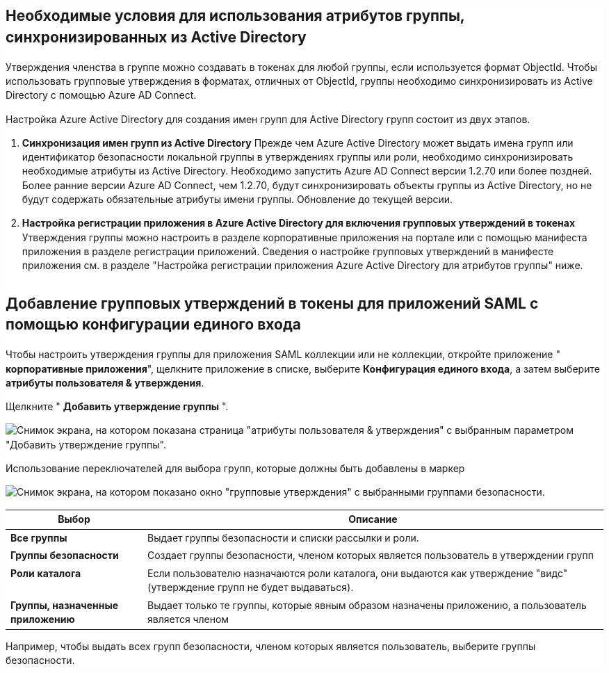 ## <a name="prerequisites-for-using-group-attributes-synchronized-from-active-directory"></a>Необходимые условия для использования атрибутов группы, синхронизированных из Active Directory

Утверждения членства в группе можно создавать в токенах для любой группы, если используется формат ObjectId. Чтобы использовать групповые утверждения в форматах, отличных от ObjectId, группы необходимо синхронизировать из Active Directory с помощью Azure AD Connect.

Настройка Azure Active Directory для создания имен групп для Active Directory групп состоит из двух этапов.

1. **Синхронизация имен групп из Active Directory** Прежде чем Azure Active Directory может выдать имена групп или идентификатор безопасности локальной группы в утверждениях группы или роли, необходимо синхронизировать необходимые атрибуты из Active Directory.  Необходимо запустить Azure AD Connect версии 1.2.70 или более поздней.   Более ранние версии Azure AD Connect, чем 1.2.70, будут синхронизировать объекты группы из Active Directory, но не будут содержать обязательные атрибуты имени группы.  Обновление до текущей версии.

2. **Настройка регистрации приложения в Azure Active Directory для включения групповых утверждений в токенах** Утверждения группы можно настроить в разделе корпоративные приложения на портале или с помощью манифеста приложения в разделе регистрации приложений.  Сведения о настройке групповых утверждений в манифесте приложения см. в разделе "Настройка регистрации приложения Azure Active Directory для атрибутов группы" ниже.

## <a name="add-group-claims-to-tokens-for-saml-applications-using-sso-configuration"></a>Добавление групповых утверждений в токены для приложений SAML с помощью конфигурации единого входа

Чтобы настроить утверждения группы для приложения SAML коллекции или не коллекции, откройте приложение " **корпоративные приложения**", щелкните приложение в списке, выберите **Конфигурация единого входа**, а затем выберите **атрибуты пользователя & утверждения**.

Щелкните " **Добавить утверждение группы** ".  

![Снимок экрана, на котором показана страница "атрибуты пользователя & утверждения" с выбранным параметром "Добавить утверждение группы".](media/how-to-connect-fed-group-claims/group-claims-ui-1.png)

Использование переключателей для выбора групп, которые должны быть добавлены в маркер

![Снимок экрана, на котором показано окно "групповые утверждения" с выбранными группами безопасности.](media/how-to-connect-fed-group-claims/group-claims-ui-2.png)

| Выбор | Описание |
|----------|-------------|
| **Все группы** | Выдает группы безопасности и списки рассылки и роли.  |
| **Группы безопасности** | Создает группы безопасности, членом которых является пользователь в утверждении групп |
| **Роли каталога** | Если пользователю назначаются роли каталога, они выдаются как утверждение "видс" (утверждение групп не будет выдаваться). |
| **Группы, назначенные приложению** | Выдает только те группы, которые явным образом назначены приложению, а пользователь является членом |

Например, чтобы выдать всех групп безопасности, членом которых является пользователь, выберите группы безопасности.
